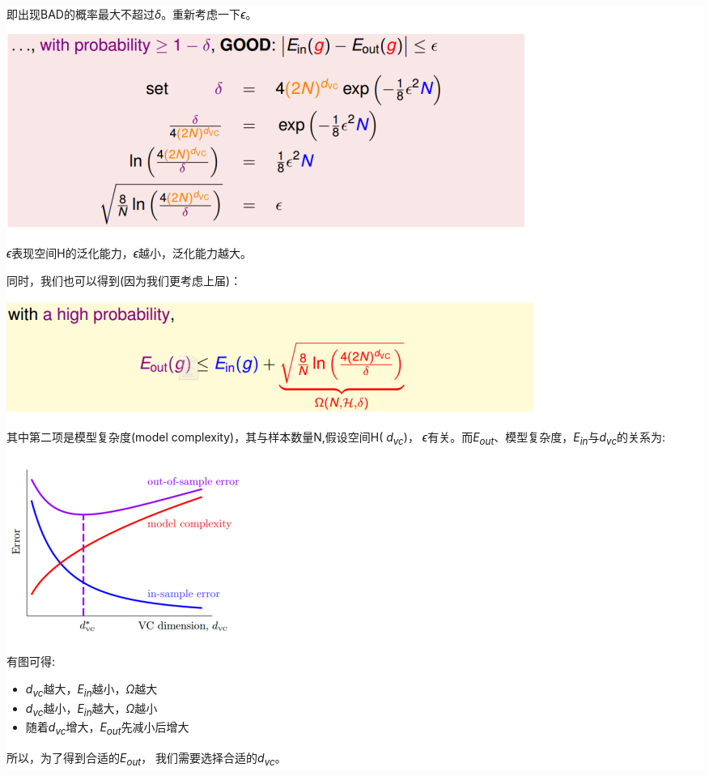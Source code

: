 即出现BAD的概率最大不超过$\delta$。重新考虑一下$\epsilon$。

![image-20200310164117369](../posts/2020-02-28-%E6%9C%BA%E5%99%A8%E5%AD%A6%E4%B9%A0%E7%9A%84%E5%8F%AF%E8%A1%8C%E6%80%A7/image-20200310164117369.png)

$\epsilon$表现空间H的泛化能力，$\epsilon$越小，泛化能力越大。

同时，我们也可以得到(因为我们更考虑上届)：

![image-20200310164415008](../posts/2020-02-28-%E6%9C%BA%E5%99%A8%E5%AD%A6%E4%B9%A0%E7%9A%84%E5%8F%AF%E8%A1%8C%E6%80%A7/image-20200310164415008.png)

其中第二项是模型复杂度(model complexity)，其与样本数量N,假设空间H( $d_{vc}$)， $\epsilon$有关。而$E_{out}$、模型复杂度，$E_{in}$与$d_{vc}$的关系为:

![image-20200310164703631](../posts/2020-02-28-%E6%9C%BA%E5%99%A8%E5%AD%A6%E4%B9%A0%E7%9A%84%E5%8F%AF%E8%A1%8C%E6%80%A7/image-20200310164703631.png)

有图可得:

* $d_{vc}$越大，$E_{in}$越小，$\Omega$越大
* $d_{vc}$越小，$E_{in}$越大，$\Omega$越小
* 随着$d_{vc}$增大，$E_{out}$先减小后增大

所以，为了得到合适的$E_{out}$， 我们需要选择合适的$d_{vc}$。
